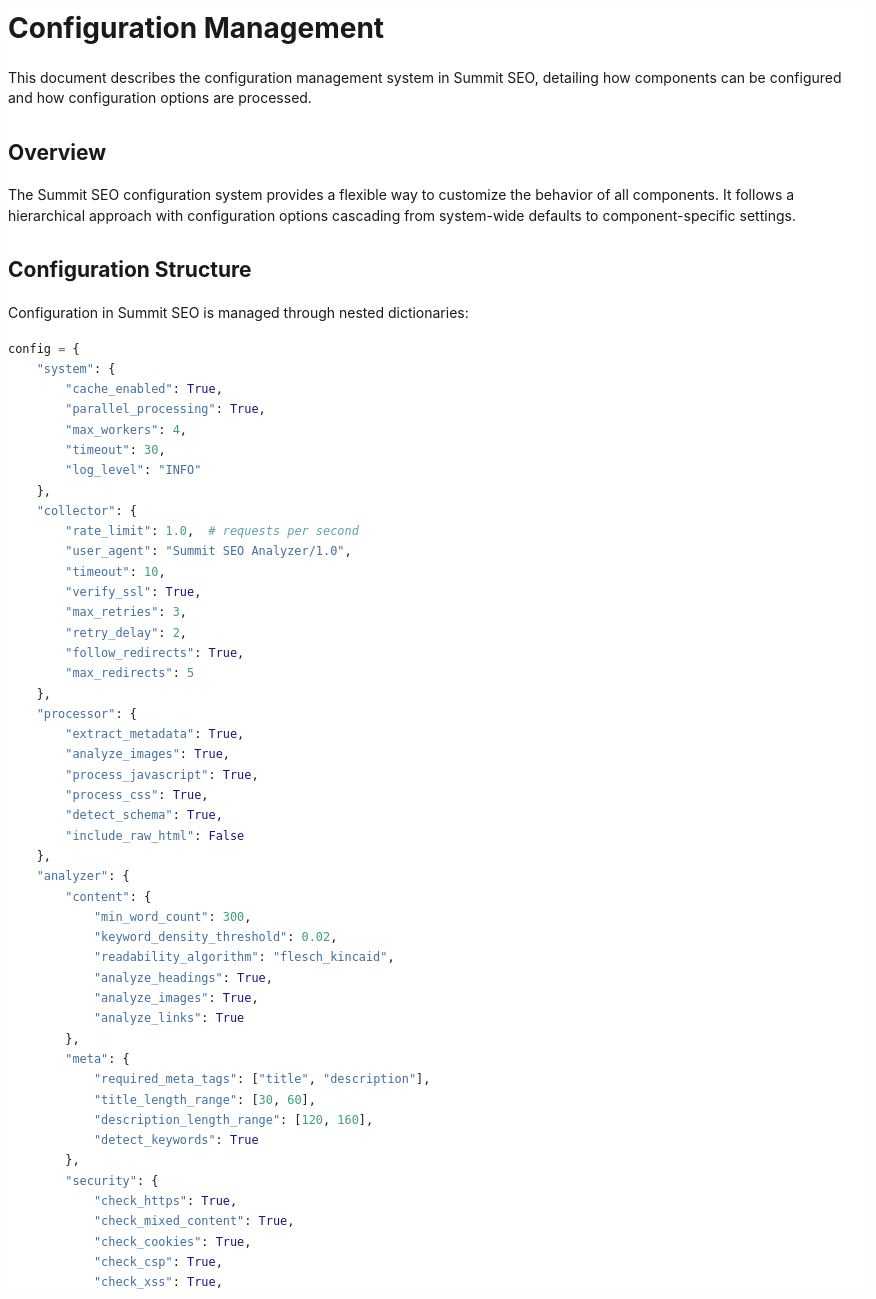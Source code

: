 # Configuration Management

This document describes the configuration management system in Summit SEO, detailing how components can be configured and how configuration options are processed.

## Overview

The Summit SEO configuration system provides a flexible way to customize the behavior of all components. It follows a hierarchical approach with configuration options cascading from system-wide defaults to component-specific settings.

## Configuration Structure

Configuration in Summit SEO is managed through nested dictionaries:

```python
config = {
    "system": {
        "cache_enabled": True,
        "parallel_processing": True,
        "max_workers": 4,
        "timeout": 30,
        "log_level": "INFO"
    },
    "collector": {
        "rate_limit": 1.0,  # requests per second
        "user_agent": "Summit SEO Analyzer/1.0",
        "timeout": 10,
        "verify_ssl": True,
        "max_retries": 3,
        "retry_delay": 2,
        "follow_redirects": True,
        "max_redirects": 5
    },
    "processor": {
        "extract_metadata": True,
        "analyze_images": True,
        "process_javascript": True,
        "process_css": True,
        "detect_schema": True,
        "include_raw_html": False
    },
    "analyzer": {
        "content": {
            "min_word_count": 300,
            "keyword_density_threshold": 0.02,
            "readability_algorithm": "flesch_kincaid",
            "analyze_headings": True,
            "analyze_images": True,
            "analyze_links": True
        },
        "meta": {
            "required_meta_tags": ["title", "description"],
            "title_length_range": [30, 60],
            "description_length_range": [120, 160],
            "detect_keywords": True
        },
        "security": {
            "check_https": True,
            "check_mixed_content": True,
            "check_cookies": True,
            "check_csp": True,
            "check_xss": True,
```